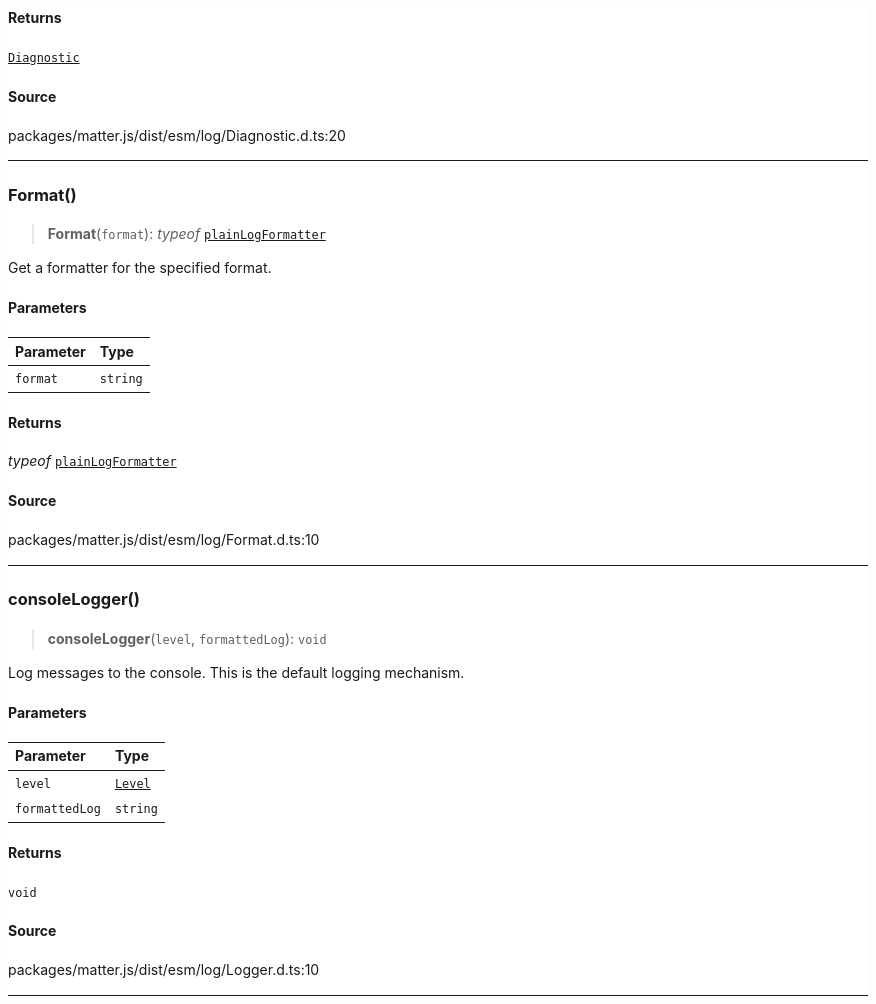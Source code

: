 #### Returns

[`Diagnostic`](interfaces/Diagnostic.md)

#### Source

packages/matter.js/dist/esm/log/Diagnostic.d.ts:20

***

### Format()

> **Format**(`format`): *typeof* [`plainLogFormatter`](-internal-/README.md#plainlogformatter)

Get a formatter for the specified format.

#### Parameters

| Parameter | Type |
| :------ | :------ |
| `format` | `string` |

#### Returns

*typeof* [`plainLogFormatter`](-internal-/README.md#plainlogformatter)

#### Source

packages/matter.js/dist/esm/log/Format.d.ts:10

***

### consoleLogger()

> **consoleLogger**(`level`, `formattedLog`): `void`

Log messages to the console.  This is the default logging mechanism.

#### Parameters

| Parameter | Type |
| :------ | :------ |
| `level` | [`Level`](enumerations/Level.md) |
| `formattedLog` | `string` |

#### Returns

`void`

#### Source

packages/matter.js/dist/esm/log/Logger.d.ts:10

***
